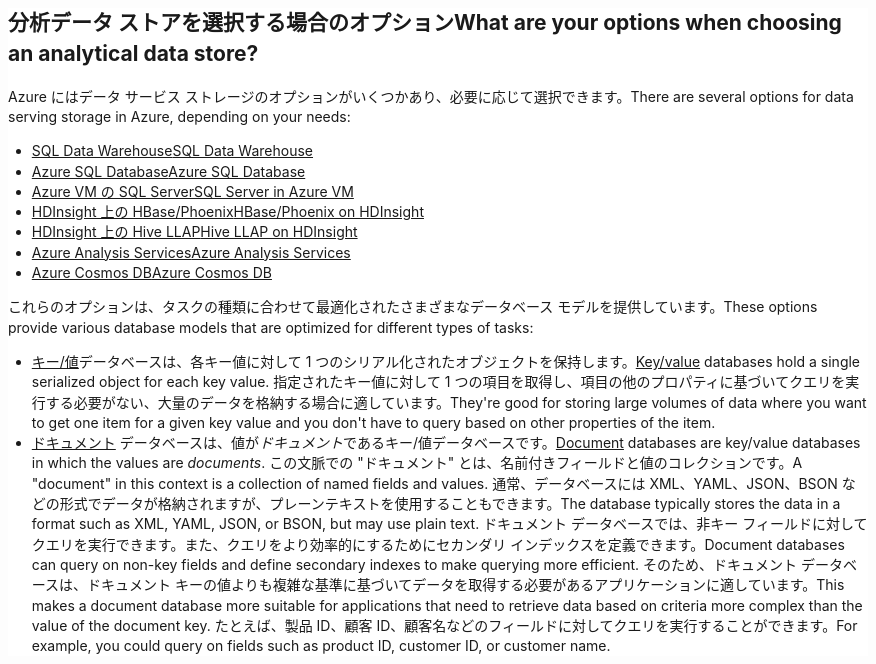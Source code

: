 ## <a name="what-are-your-options-when-choosing-an-analytical-data-store"></a><span data-ttu-id="24af5-113">分析データ ストアを選択する場合のオプション</span><span class="sxs-lookup"><span data-stu-id="24af5-113">What are your options when choosing an analytical data store?</span></span>

<span data-ttu-id="24af5-114">Azure にはデータ サービス ストレージのオプションがいくつかあり、必要に応じて選択できます。</span><span class="sxs-lookup"><span data-stu-id="24af5-114">There are several options for data serving storage in Azure, depending on your needs:</span></span>

- [<span data-ttu-id="24af5-115">SQL Data Warehouse</span><span class="sxs-lookup"><span data-stu-id="24af5-115">SQL Data Warehouse</span></span>](/azure/sql-data-warehouse/sql-data-warehouse-overview-what-is)
- [<span data-ttu-id="24af5-116">Azure SQL Database</span><span class="sxs-lookup"><span data-stu-id="24af5-116">Azure SQL Database</span></span>](/azure/sql-database/)
- [<span data-ttu-id="24af5-117">Azure VM の SQL Server</span><span class="sxs-lookup"><span data-stu-id="24af5-117">SQL Server in Azure VM</span></span>](/sql/sql-server/sql-server-technical-documentation)
- [<span data-ttu-id="24af5-118">HDInsight 上の HBase/Phoenix</span><span class="sxs-lookup"><span data-stu-id="24af5-118">HBase/Phoenix on HDInsight</span></span>](/azure/hdinsight/hbase/apache-hbase-overview)
- [<span data-ttu-id="24af5-119">HDInsight 上の Hive LLAP</span><span class="sxs-lookup"><span data-stu-id="24af5-119">Hive LLAP on HDInsight</span></span>](/azure/hdinsight/interactive-query/apache-interactive-query-get-started)
- [<span data-ttu-id="24af5-120">Azure Analysis Services</span><span class="sxs-lookup"><span data-stu-id="24af5-120">Azure Analysis Services</span></span>](/azure/analysis-services/analysis-services-overview)
- [<span data-ttu-id="24af5-121">Azure Cosmos DB</span><span class="sxs-lookup"><span data-stu-id="24af5-121">Azure Cosmos DB</span></span>](/azure/cosmos-db/)

<span data-ttu-id="24af5-122">これらのオプションは、タスクの種類に合わせて最適化されたさまざまなデータベース モデルを提供しています。</span><span class="sxs-lookup"><span data-stu-id="24af5-122">These options provide various database models that are optimized for different types of tasks:</span></span>

- <span data-ttu-id="24af5-123">[キー/値](https://msdn.microsoft.com/library/dn313285.aspx#sec7)データベースは、各キー値に対して 1 つのシリアル化されたオブジェクトを保持します。</span><span class="sxs-lookup"><span data-stu-id="24af5-123">[Key/value](https://msdn.microsoft.com/library/dn313285.aspx#sec7) databases hold a single serialized object for each key value.</span></span> <span data-ttu-id="24af5-124">指定されたキー値に対して 1 つの項目を取得し、項目の他のプロパティに基づいてクエリを実行する必要がない、大量のデータを格納する場合に適しています。</span><span class="sxs-lookup"><span data-stu-id="24af5-124">They're good for storing large volumes of data where you want to get one item for a given key value and you don't have to query based on other properties of the item.</span></span>
- <span data-ttu-id="24af5-125">[ドキュメント](https://msdn.microsoft.com/library/dn313285.aspx#sec8) データベースは、値が*ドキュメント*であるキー/値データベースです。</span><span class="sxs-lookup"><span data-stu-id="24af5-125">[Document](https://msdn.microsoft.com/library/dn313285.aspx#sec8) databases are key/value databases in which the values are *documents*.</span></span> <span data-ttu-id="24af5-126">この文脈での "ドキュメント" とは、名前付きフィールドと値のコレクションです。</span><span class="sxs-lookup"><span data-stu-id="24af5-126">A "document" in this context is a collection of named fields and values.</span></span> <span data-ttu-id="24af5-127">通常、データベースには XML、YAML、JSON、BSON などの形式でデータが格納されますが、プレーンテキストを使用することもできます。</span><span class="sxs-lookup"><span data-stu-id="24af5-127">The database typically stores the data in a format such as XML, YAML, JSON, or BSON, but may use plain text.</span></span> <span data-ttu-id="24af5-128">ドキュメント データベースでは、非キー フィールドに対してクエリを実行できます。また、クエリをより効率的にするためにセカンダリ インデックスを定義できます。</span><span class="sxs-lookup"><span data-stu-id="24af5-128">Document databases can query on non-key fields and define secondary indexes to make querying more efficient.</span></span> <span data-ttu-id="24af5-129">そのため、ドキュメント データベースは、ドキュメント キーの値よりも複雑な基準に基づいてデータを取得する必要があるアプリケーションに適しています。</span><span class="sxs-lookup"><span data-stu-id="24af5-129">This makes a document database more suitable for applications that need to retrieve data based on criteria more complex than the value of the document key.</span></span> <span data-ttu-id="24af5-130">たとえば、製品 ID、顧客 ID、顧客名などのフィールドに対してクエリを実行することができます。</span><span class="sxs-lookup"><span data-stu-id="24af5-130">For example, you could query on fields such as product ID, customer ID, or customer name.</span></span>